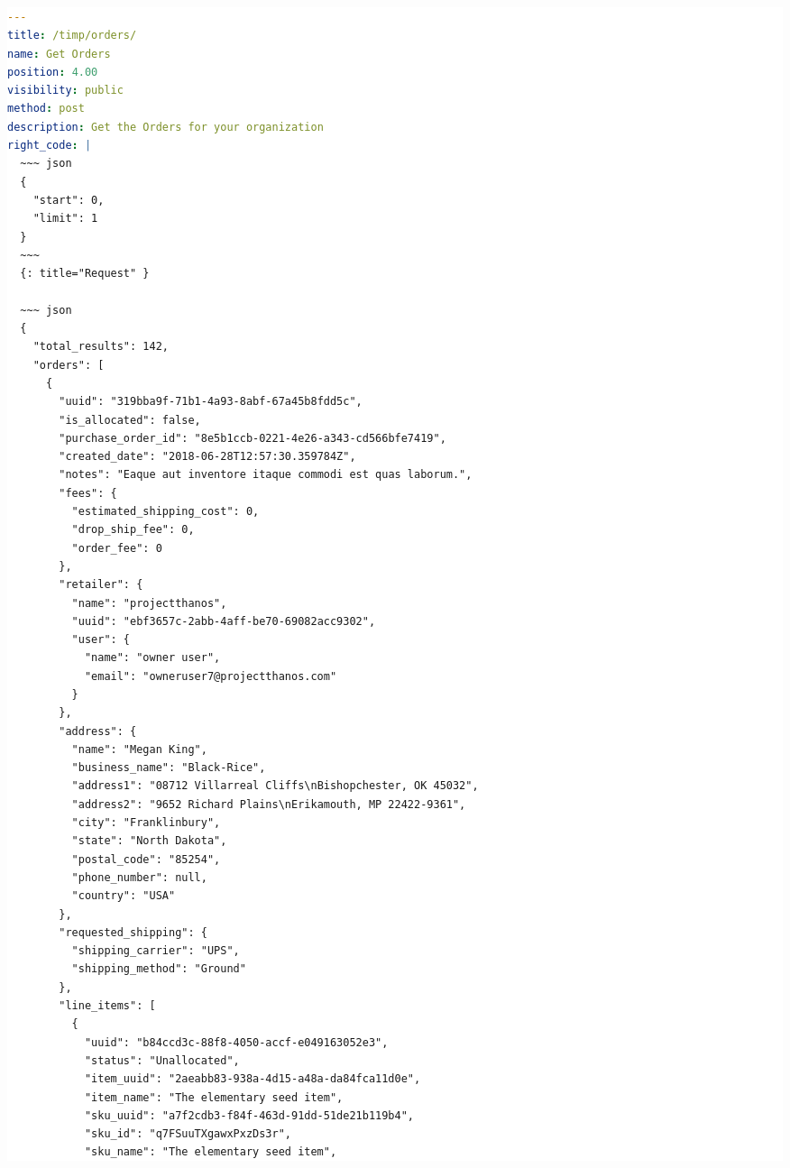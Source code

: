 ```yaml
---
title: /timp/orders/
name: Get Orders
position: 4.00
visibility: public
method: post
description: Get the Orders for your organization
right_code: |
  ~~~ json
  {
    "start": 0,
    "limit": 1
  }
  ~~~
  {: title="Request" }

  ~~~ json
  {
    "total_results": 142,
    "orders": [
      {
        "uuid": "319bba9f-71b1-4a93-8abf-67a45b8fdd5c",
        "is_allocated": false,
        "purchase_order_id": "8e5b1ccb-0221-4e26-a343-cd566bfe7419",
        "created_date": "2018-06-28T12:57:30.359784Z",
        "notes": "Eaque aut inventore itaque commodi est quas laborum.",
        "fees": {
          "estimated_shipping_cost": 0,
          "drop_ship_fee": 0,
          "order_fee": 0
        },
        "retailer": {
          "name": "projectthanos",
          "uuid": "ebf3657c-2abb-4aff-be70-69082acc9302",
          "user": {
            "name": "owner user",
            "email": "owneruser7@projectthanos.com"
          }
        },
        "address": {
          "name": "Megan King",
          "business_name": "Black-Rice",
          "address1": "08712 Villarreal Cliffs\nBishopchester, OK 45032",
          "address2": "9652 Richard Plains\nErikamouth, MP 22422-9361",
          "city": "Franklinbury",
          "state": "North Dakota",
          "postal_code": "85254",
          "phone_number": null,
          "country": "USA"
        },
        "requested_shipping": {
          "shipping_carrier": "UPS",
          "shipping_method": "Ground"
        },
        "line_items": [
          {
            "uuid": "b84ccd3c-88f8-4050-accf-e049163052e3",
            "status": "Unallocated",
            "item_uuid": "2aeabb83-938a-4d15-a48a-da84fca11d0e",
            "item_name": "The elementary seed item",
            "sku_uuid": "a7f2cdb3-f84f-463d-91dd-51de21b119b4",
            "sku_id": "q7FSuuTXgawxPxzDs3r",
            "sku_name": "The elementary seed item",
```